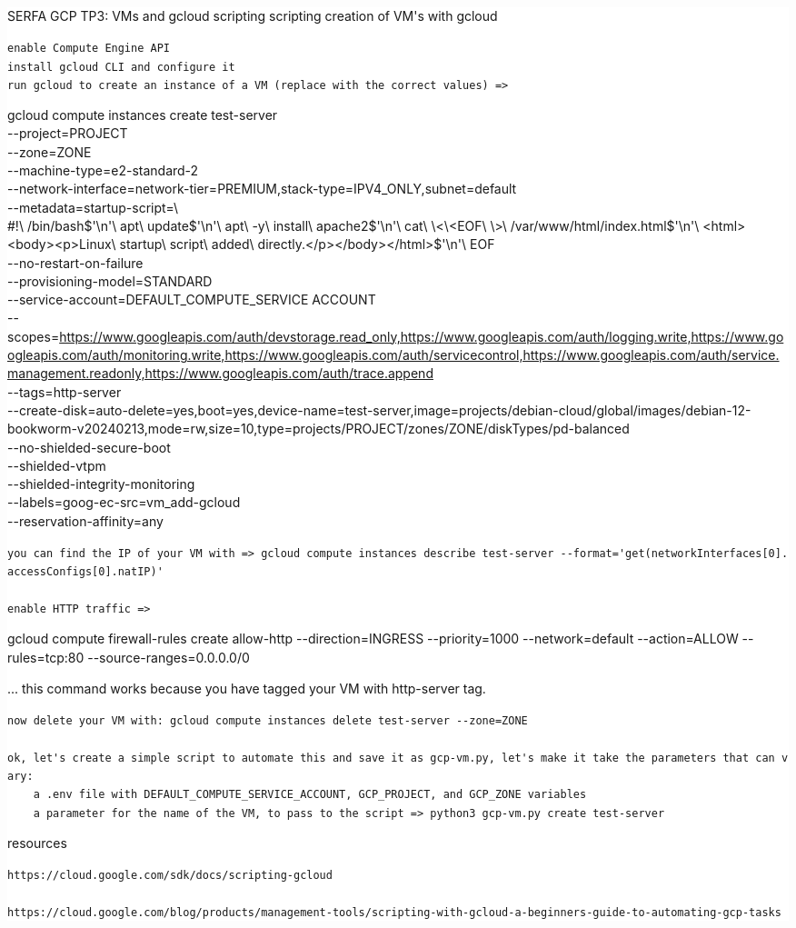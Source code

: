 SERFA GCP TP3: VMs and gcloud scripting
scripting creation of VM's with gcloud

    enable Compute Engine API
    install gcloud CLI and configure it
    run gcloud to create an instance of a VM (replace with the correct values) =>

gcloud compute instances create test-server \
    --project=PROJECT \
    --zone=ZONE \
    --machine-type=e2-standard-2 \
    --network-interface=network-tier=PREMIUM,stack-type=IPV4_ONLY,subnet=default \
    --metadata=startup-script=\ \
\#\!\ /bin/bash$'\n'\ apt\ update$'\n'\ apt\ -y\ install\ apache2$'\n'\ cat\ \<\<EOF\ \>\ /var/www/html/index.html$'\n'\ \<html\>\<body\>\<p\>Linux\ startup\ script\ added\ directly.\</p\>\</body\>\</html\>$'\n'\ EOF \
    --no-restart-on-failure \
    --provisioning-model=STANDARD \
    --service-account=DEFAULT_COMPUTE_SERVICE ACCOUNT \
    --scopes=https://www.googleapis.com/auth/devstorage.read_only,https://www.googleapis.com/auth/logging.write,https://www.googleapis.com/auth/monitoring.write,https://www.googleapis.com/auth/servicecontrol,https://www.googleapis.com/auth/service.management.readonly,https://www.googleapis.com/auth/trace.append \
    --tags=http-server \
    --create-disk=auto-delete=yes,boot=yes,device-name=test-server,image=projects/debian-cloud/global/images/debian-12-bookworm-v20240213,mode=rw,size=10,type=projects/PROJECT/zones/ZONE/diskTypes/pd-balanced \
    --no-shielded-secure-boot \
    --shielded-vtpm \
    --shielded-integrity-monitoring \
    --labels=goog-ec-src=vm_add-gcloud \
    --reservation-affinity=any

    you can find the IP of your VM with => gcloud compute instances describe test-server --format='get(networkInterfaces[0].accessConfigs[0].natIP)'

    enable HTTP traffic =>

gcloud compute firewall-rules create allow-http --direction=INGRESS --priority=1000 --network=default --action=ALLOW --rules=tcp:80 --source-ranges=0.0.0.0/0

... this command works because you have tagged your VM with http-server tag.

    now delete your VM with: gcloud compute instances delete test-server --zone=ZONE

    ok, let's create a simple script to automate this and save it as gcp-vm.py, let's make it take the parameters that can vary:
        a .env file with DEFAULT_COMPUTE_SERVICE_ACCOUNT, GCP_PROJECT, and GCP_ZONE variables
        a parameter for the name of the VM, to pass to the script => python3 gcp-vm.py create test-server

resources

    https://cloud.google.com/sdk/docs/scripting-gcloud

    https://cloud.google.com/blog/products/management-tools/scripting-with-gcloud-a-beginners-guide-to-automating-gcp-tasks

